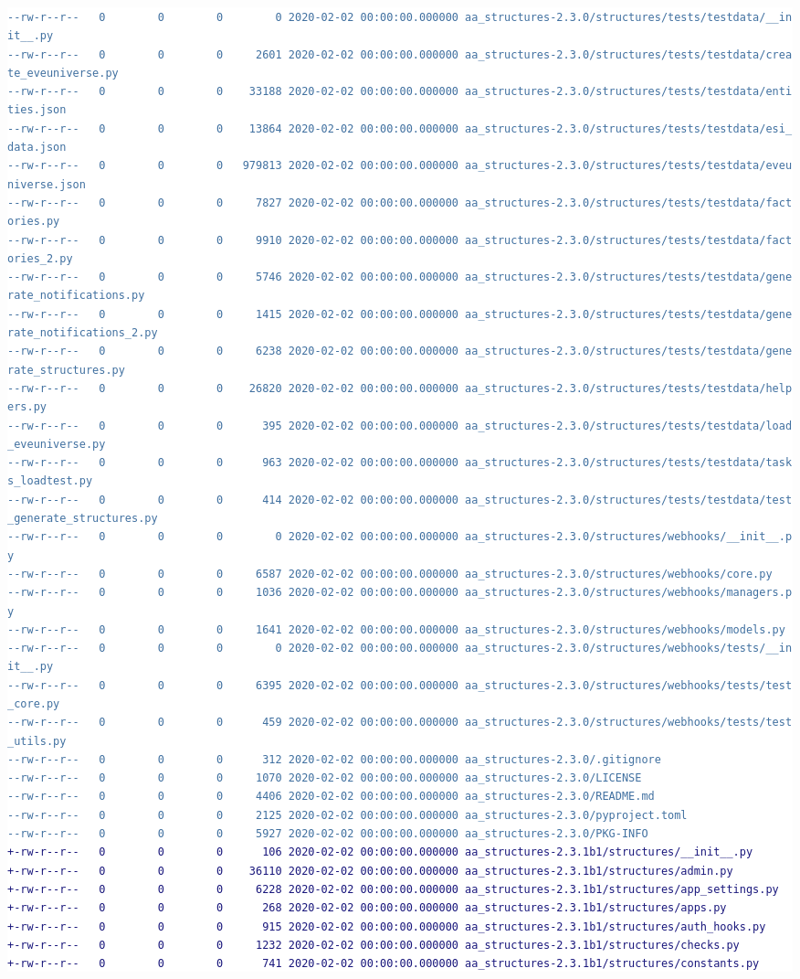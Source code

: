 ```diff
--rw-r--r--   0        0        0        0 2020-02-02 00:00:00.000000 aa_structures-2.3.0/structures/tests/testdata/__init__.py
--rw-r--r--   0        0        0     2601 2020-02-02 00:00:00.000000 aa_structures-2.3.0/structures/tests/testdata/create_eveuniverse.py
--rw-r--r--   0        0        0    33188 2020-02-02 00:00:00.000000 aa_structures-2.3.0/structures/tests/testdata/entities.json
--rw-r--r--   0        0        0    13864 2020-02-02 00:00:00.000000 aa_structures-2.3.0/structures/tests/testdata/esi_data.json
--rw-r--r--   0        0        0   979813 2020-02-02 00:00:00.000000 aa_structures-2.3.0/structures/tests/testdata/eveuniverse.json
--rw-r--r--   0        0        0     7827 2020-02-02 00:00:00.000000 aa_structures-2.3.0/structures/tests/testdata/factories.py
--rw-r--r--   0        0        0     9910 2020-02-02 00:00:00.000000 aa_structures-2.3.0/structures/tests/testdata/factories_2.py
--rw-r--r--   0        0        0     5746 2020-02-02 00:00:00.000000 aa_structures-2.3.0/structures/tests/testdata/generate_notifications.py
--rw-r--r--   0        0        0     1415 2020-02-02 00:00:00.000000 aa_structures-2.3.0/structures/tests/testdata/generate_notifications_2.py
--rw-r--r--   0        0        0     6238 2020-02-02 00:00:00.000000 aa_structures-2.3.0/structures/tests/testdata/generate_structures.py
--rw-r--r--   0        0        0    26820 2020-02-02 00:00:00.000000 aa_structures-2.3.0/structures/tests/testdata/helpers.py
--rw-r--r--   0        0        0      395 2020-02-02 00:00:00.000000 aa_structures-2.3.0/structures/tests/testdata/load_eveuniverse.py
--rw-r--r--   0        0        0      963 2020-02-02 00:00:00.000000 aa_structures-2.3.0/structures/tests/testdata/tasks_loadtest.py
--rw-r--r--   0        0        0      414 2020-02-02 00:00:00.000000 aa_structures-2.3.0/structures/tests/testdata/test_generate_structures.py
--rw-r--r--   0        0        0        0 2020-02-02 00:00:00.000000 aa_structures-2.3.0/structures/webhooks/__init__.py
--rw-r--r--   0        0        0     6587 2020-02-02 00:00:00.000000 aa_structures-2.3.0/structures/webhooks/core.py
--rw-r--r--   0        0        0     1036 2020-02-02 00:00:00.000000 aa_structures-2.3.0/structures/webhooks/managers.py
--rw-r--r--   0        0        0     1641 2020-02-02 00:00:00.000000 aa_structures-2.3.0/structures/webhooks/models.py
--rw-r--r--   0        0        0        0 2020-02-02 00:00:00.000000 aa_structures-2.3.0/structures/webhooks/tests/__init__.py
--rw-r--r--   0        0        0     6395 2020-02-02 00:00:00.000000 aa_structures-2.3.0/structures/webhooks/tests/test_core.py
--rw-r--r--   0        0        0      459 2020-02-02 00:00:00.000000 aa_structures-2.3.0/structures/webhooks/tests/test_utils.py
--rw-r--r--   0        0        0      312 2020-02-02 00:00:00.000000 aa_structures-2.3.0/.gitignore
--rw-r--r--   0        0        0     1070 2020-02-02 00:00:00.000000 aa_structures-2.3.0/LICENSE
--rw-r--r--   0        0        0     4406 2020-02-02 00:00:00.000000 aa_structures-2.3.0/README.md
--rw-r--r--   0        0        0     2125 2020-02-02 00:00:00.000000 aa_structures-2.3.0/pyproject.toml
--rw-r--r--   0        0        0     5927 2020-02-02 00:00:00.000000 aa_structures-2.3.0/PKG-INFO
+-rw-r--r--   0        0        0      106 2020-02-02 00:00:00.000000 aa_structures-2.3.1b1/structures/__init__.py
+-rw-r--r--   0        0        0    36110 2020-02-02 00:00:00.000000 aa_structures-2.3.1b1/structures/admin.py
+-rw-r--r--   0        0        0     6228 2020-02-02 00:00:00.000000 aa_structures-2.3.1b1/structures/app_settings.py
+-rw-r--r--   0        0        0      268 2020-02-02 00:00:00.000000 aa_structures-2.3.1b1/structures/apps.py
+-rw-r--r--   0        0        0      915 2020-02-02 00:00:00.000000 aa_structures-2.3.1b1/structures/auth_hooks.py
+-rw-r--r--   0        0        0     1232 2020-02-02 00:00:00.000000 aa_structures-2.3.1b1/structures/checks.py
+-rw-r--r--   0        0        0      741 2020-02-02 00:00:00.000000 aa_structures-2.3.1b1/structures/constants.py
```